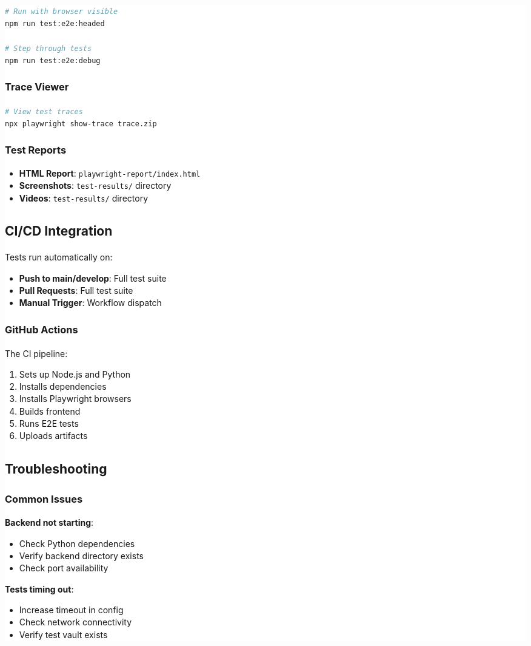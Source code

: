 ```bash
# Run with browser visible
npm run test:e2e:headed

# Step through tests
npm run test:e2e:debug
```

### Trace Viewer

```bash
# View test traces
npx playwright show-trace trace.zip
```

### Test Reports

- **HTML Report**: `playwright-report/index.html`
- **Screenshots**: `test-results/` directory
- **Videos**: `test-results/` directory

## CI/CD Integration

Tests run automatically on:

- **Push to main/develop**: Full test suite
- **Pull Requests**: Full test suite
- **Manual Trigger**: Workflow dispatch

### GitHub Actions

The CI pipeline:

1. Sets up Node.js and Python
2. Installs dependencies
3. Installs Playwright browsers
4. Builds frontend
5. Runs E2E tests
6. Uploads artifacts

## Troubleshooting

### Common Issues

**Backend not starting**:
- Check Python dependencies
- Verify backend directory exists
- Check port availability

**Tests timing out**:
- Increase timeout in config
- Check network connectivity
- Verify test vault exists
